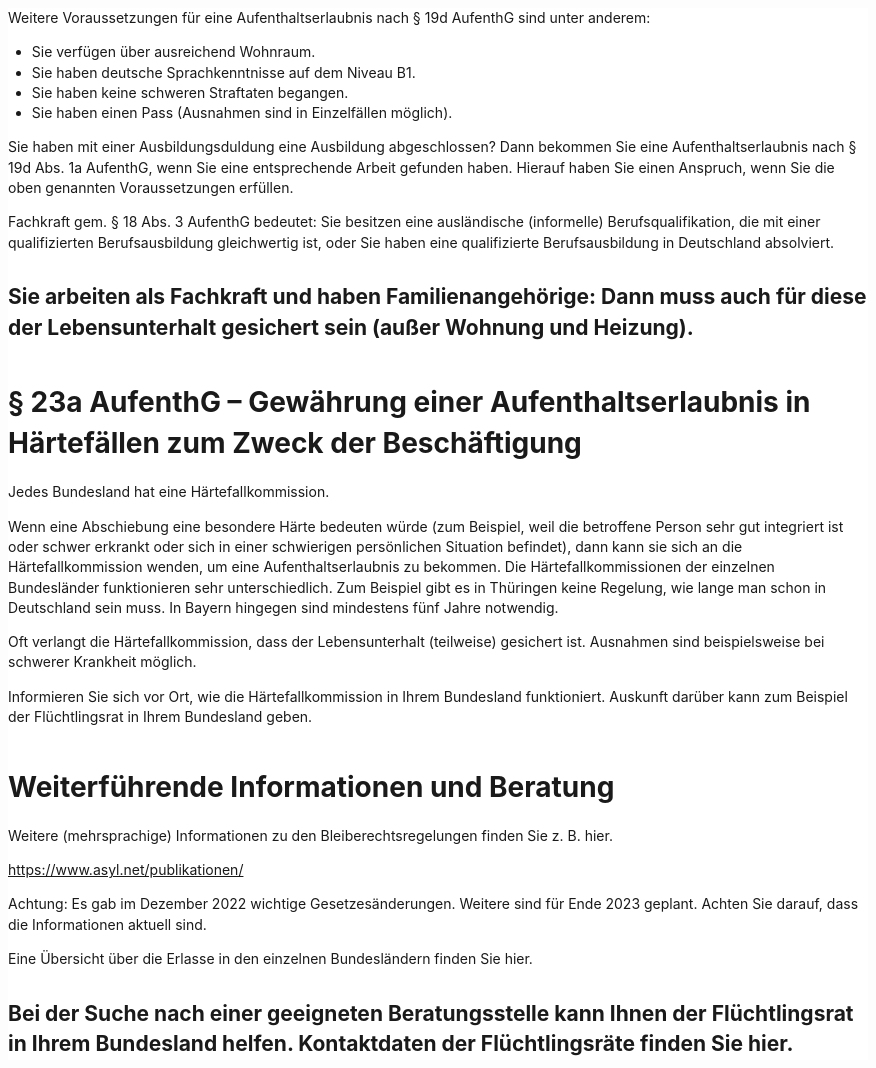 Weitere Voraussetzungen für eine Aufenthaltserlaubnis nach § 19d AufenthG sind unter anderem:

- Sie verfügen über ausreichend Wohnraum.
- Sie haben deutsche Sprachkenntnisse auf dem Niveau B1.
- Sie haben keine schweren Straftaten begangen.
- Sie haben einen Pass (Ausnahmen sind in Einzelfällen möglich).

Sie haben mit einer Ausbildungsduldung eine Ausbildung abgeschlossen? Dann bekommen Sie eine Aufenthaltserlaubnis nach § 19d Abs. 1a AufenthG, wenn Sie eine entsprechende Arbeit gefunden haben. Hierauf haben Sie einen Anspruch, wenn Sie die oben genannten Voraussetzungen erfüllen.

Fachkraft gem. § 18 Abs. 3 AufenthG bedeutet: Sie besitzen eine ausländische (informelle) Berufsqualifikation, die mit einer qualifizierten Berufsausbildung gleichwertig ist, oder Sie haben eine qualifizierte Berufsausbildung in Deutschland absolviert.

Sie arbeiten als Fachkraft und haben Familienangehörige: Dann muss auch für diese der Lebensunterhalt gesichert sein (außer Wohnung und Heizung).
---
# § 23a AufenthG – Gewährung einer Aufenthaltserlaubnis in Härtefällen zum Zweck der Beschäftigung

Jedes Bundesland hat eine Härtefallkommission.

Wenn eine Abschiebung eine besondere Härte bedeuten würde (zum Beispiel, weil die betroffene Person sehr gut integriert ist oder schwer erkrankt oder sich in einer schwierigen persönlichen Situation befindet), dann kann sie sich an die Härtefallkommission wenden, um eine Aufenthaltserlaubnis zu bekommen. Die Härtefallkommissionen der einzelnen Bundesländer funktionieren sehr unterschiedlich. Zum Beispiel gibt es in Thüringen keine Regelung, wie lange man schon in Deutschland sein muss. In Bayern hingegen sind mindestens fünf Jahre notwendig.

Oft verlangt die Härtefallkommission, dass der Lebensunterhalt (teilweise) gesichert ist. Ausnahmen sind beispielsweise bei schwerer Krankheit möglich.

Informieren Sie sich vor Ort, wie die Härtefallkommission in Ihrem Bundesland funktioniert. Auskunft darüber kann zum Beispiel der Flüchtlingsrat in Ihrem Bundesland geben.

# Weiterführende Informationen und Beratung

Weitere (mehrsprachige) Informationen zu den Bleiberechtsregelungen finden Sie z. B. hier.

https://www.asyl.net/publikationen/

Achtung: Es gab im Dezember 2022 wichtige Gesetzesänderungen. Weitere sind für Ende 2023 geplant. Achten Sie darauf, dass die Informationen aktuell sind.

Eine Übersicht über die Erlasse in den einzelnen Bundesländern finden Sie hier.

Bei der Suche nach einer geeigneten Beratungsstelle kann Ihnen der Flüchtlingsrat in Ihrem Bundesland helfen. Kontaktdaten der Flüchtlingsräte finden Sie hier.
---